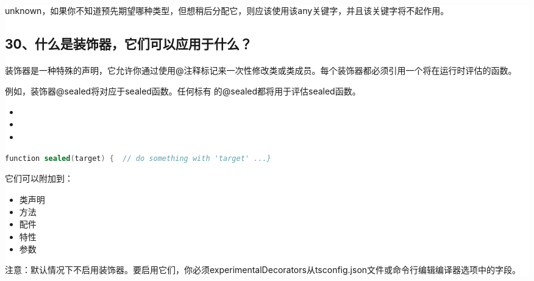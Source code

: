 unknown，如果你不知道预先期望哪种类型，但想稍后分配它，则应该使用该any关键字，并且该关键字将不起作用。

## 30、什么是装饰器，它们可以应用于什么？ 

装饰器是一种特殊的声明，它允许你通过使用@<name>注释标记来一次性修改类或类成员。每个装饰器都必须引用一个将在运行时评估的函数。

例如，装饰器@sealed将对应于sealed函数。任何标有 的@sealed都将用于评估sealed函数。

 *  
 *  
 *  

```java
function sealed(target) {  // do something with 'target' ...}
```

它们可以附加到：

 *  类声明
 *  方法
 *  配件
 *  特性
 *  参数

注意：默认情况下不启用装饰器。要启用它们，你必须experimentalDecorators从tsconfig.json文件或命令行编辑编译器选项中的字段。